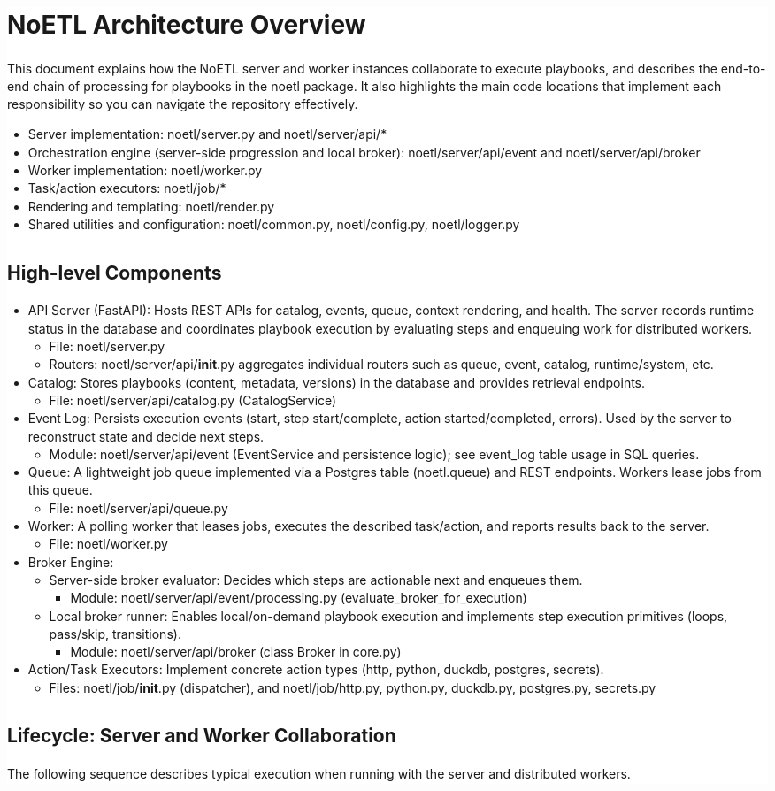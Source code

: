 # NoETL Architecture Overview

This document explains how the NoETL server and worker instances collaborate to execute playbooks, and describes the end-to-end chain of processing for playbooks in the noetl package. It also highlights the main code locations that implement each responsibility so you can navigate the repository effectively.

- Server implementation: noetl/server.py and noetl/server/api/*
- Orchestration engine (server-side progression and local broker): noetl/server/api/event and noetl/server/api/broker
- Worker implementation: noetl/worker.py
- Task/action executors: noetl/job/*
- Rendering and templating: noetl/render.py
- Shared utilities and configuration: noetl/common.py, noetl/config.py, noetl/logger.py


## High-level Components

- API Server (FastAPI): Hosts REST APIs for catalog, events, queue, context rendering, and health. The server records runtime status in the database and coordinates playbook execution by evaluating steps and enqueuing work for distributed workers.
  - File: noetl/server.py
  - Routers: noetl/server/api/__init__.py aggregates individual routers such as queue, event, catalog, runtime/system, etc.
- Catalog: Stores playbooks (content, metadata, versions) in the database and provides retrieval endpoints.
  - File: noetl/server/api/catalog.py (CatalogService)
- Event Log: Persists execution events (start, step start/complete, action started/completed, errors). Used by the server to reconstruct state and decide next steps.
  - Module: noetl/server/api/event (EventService and persistence logic); see event_log table usage in SQL queries.
- Queue: A lightweight job queue implemented via a Postgres table (noetl.queue) and REST endpoints. Workers lease jobs from this queue.
  - File: noetl/server/api/queue.py
- Worker: A polling worker that leases jobs, executes the described task/action, and reports results back to the server.
  - File: noetl/worker.py
- Broker Engine:
  - Server-side broker evaluator: Decides which steps are actionable next and enqueues them.
    - Module: noetl/server/api/event/processing.py (evaluate_broker_for_execution)
  - Local broker runner: Enables local/on-demand playbook execution and implements step execution primitives (loops, pass/skip, transitions).
    - Module: noetl/server/api/broker (class Broker in core.py)
- Action/Task Executors: Implement concrete action types (http, python, duckdb, postgres, secrets).
  - Files: noetl/job/__init__.py (dispatcher), and noetl/job/http.py, python.py, duckdb.py, postgres.py, secrets.py


## Lifecycle: Server and Worker Collaboration

The following sequence describes typical execution when running with the server and distributed workers.
